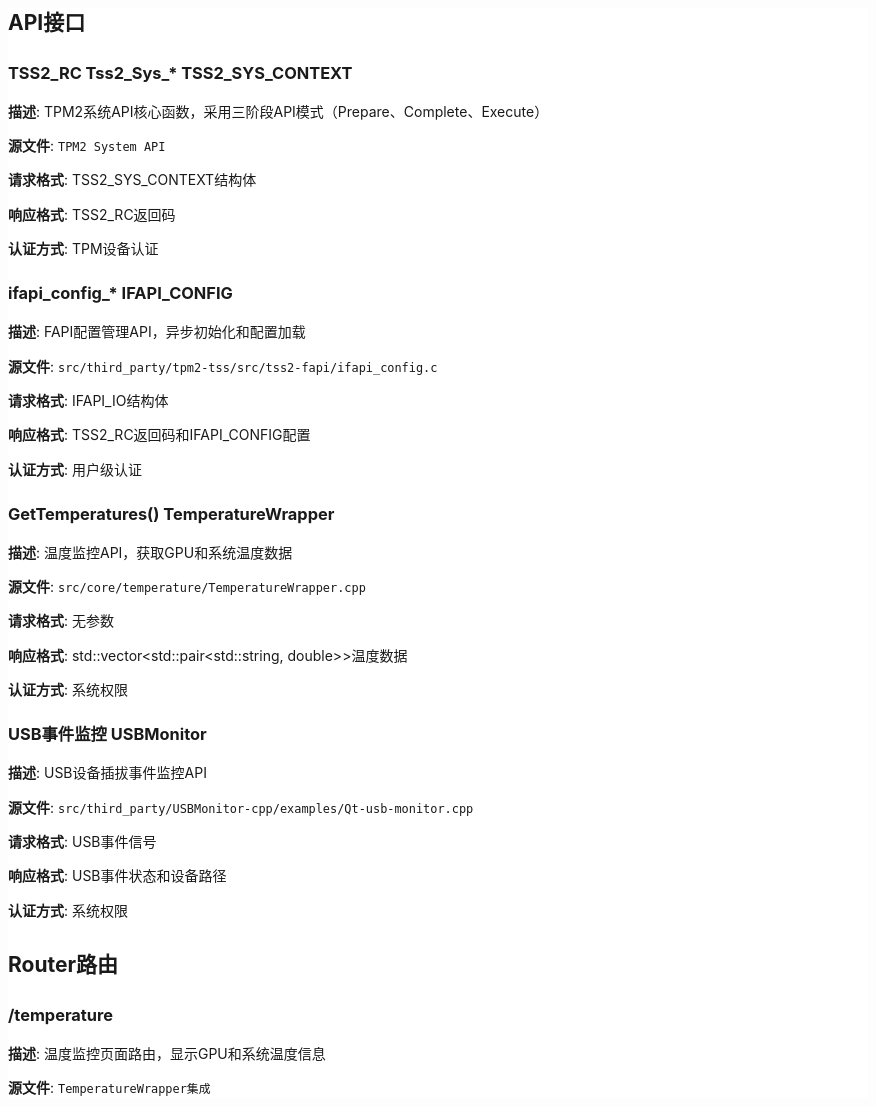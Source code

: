 ## API接口

### TSS2_RC Tss2_Sys_* TSS2_SYS_CONTEXT

**描述**: TPM2系统API核心函数，采用三阶段API模式（Prepare、Complete、Execute）

**源文件**: `TPM2 System API`

**请求格式**: TSS2_SYS_CONTEXT结构体

**响应格式**: TSS2_RC返回码

**认证方式**: TPM设备认证

### ifapi_config_* IFAPI_CONFIG

**描述**: FAPI配置管理API，异步初始化和配置加载

**源文件**: `src/third_party/tpm2-tss/src/tss2-fapi/ifapi_config.c`

**请求格式**: IFAPI_IO结构体

**响应格式**: TSS2_RC返回码和IFAPI_CONFIG配置

**认证方式**: 用户级认证

### GetTemperatures() TemperatureWrapper

**描述**: 温度监控API，获取GPU和系统温度数据

**源文件**: `src/core/temperature/TemperatureWrapper.cpp`

**请求格式**: 无参数

**响应格式**: std::vector<std::pair<std::string, double>>温度数据

**认证方式**: 系统权限

### USB事件监控 USBMonitor

**描述**: USB设备插拔事件监控API

**源文件**: `src/third_party/USBMonitor-cpp/examples/Qt-usb-monitor.cpp`

**请求格式**: USB事件信号

**响应格式**: USB事件状态和设备路径

**认证方式**: 系统权限

## Router路由

### /temperature

**描述**: 温度监控页面路由，显示GPU和系统温度信息

**源文件**: `TemperatureWrapper集成`
